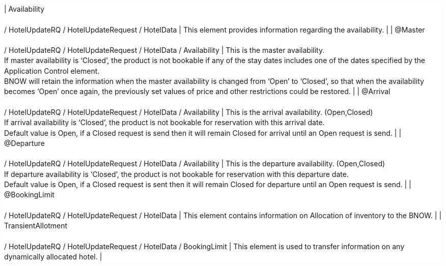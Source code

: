 | Availability <br /><br />/ HotelUpdateRQ / HotelUpdateRequest / HotelData                              | This element provides information regarding the availability.                                                                                                                                                                                                                                                                                                                                                                                                                                                                                                                                                                                                                                                                                                                                                                  |
| @Master <br /><br />/ HotelUpdateRQ / HotelUpdateRequest / HotelData / Availability                    | This is the master availability.<br />If master availability is ‘Closed’, the product is not bookable if any of the stay dates includes one of the dates specified by the Application Control element.<br />BNOW will retain the information when the master availability is changed from ‘Open’ to ‘Closed’, so that when the availability becomes ‘Open’ once again, the previously set values of price and other restrictions could be restored.                                                                                                                                                                                                                                                                                                                                                                                |
| @Arrival <br /><br />/ HotelUpdateRQ / HotelUpdateRequest / HotelData / Availability                   | This is the arrival availability. (Open,Closed)<br />If arrival availability is ‘Closed’, the product is not bookable for reservation with this arrival date.<br />Default value is Open, if a Closed request is send then it will remain Closed for arrival until an Open request is send.                                                                                                                                                                                                                                                                                                                                                                                                                                                                                                                                        |
| @Departure <br /><br />/ HotelUpdateRQ / HotelUpdateRequest / HotelData / Availability                 | This is the departure availability. (Open,Closed)<br />If departure availability is ‘Closed’, the product is not bookable for reservation with this departure date.<br />Default value is Open, if a Closed request is sent then it will remain Closed for departure until an Open request is send.                                                                                                                                                                                                                                                                                                                                                                                                                                                                                                                                |
| @BookingLimit <br /><br />/ HotelUpdateRQ / HotelUpdateRequest / HotelData                             | This element contains information on Allocation of inventory to the BNOW.                                                                                                                                                                                                                                                                                                                                                                                                                                                                                                                                                                                                                                                                                                                                                      |
| TransientAllotment <br /><br />/ HotelUpdateRQ / HotelUpdateRequest / HotelData / BookingLimit         | This element is used to transfer information on any dynamically allocated hotel.                                                                                                                                                                                                                                                                                                                                                                                                                                                                                                                                                                                                                                                                                                                                               |